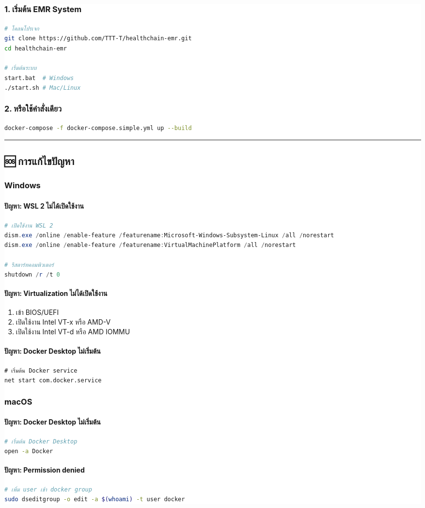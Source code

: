 ### 1. เริ่มต้น EMR System
```bash
# โคลนโปรเจก
git clone https://github.com/TTT-T/healthchain-emr.git
cd healthchain-emr

# เริ่มต้นระบบ
start.bat  # Windows
./start.sh # Mac/Linux
```

### 2. หรือใช้คำสั่งเดียว
```bash
docker-compose -f docker-compose.simple.yml up --build
```

---

## 🆘 การแก้ไขปัญหา

### Windows

#### ปัญหา: WSL 2 ไม่ได้เปิดใช้งาน
```powershell
# เปิดใช้งาน WSL 2
dism.exe /online /enable-feature /featurename:Microsoft-Windows-Subsystem-Linux /all /norestart
dism.exe /online /enable-feature /featurename:VirtualMachinePlatform /all /norestart

# รีสตาร์ทคอมพิวเตอร์
shutdown /r /t 0
```

#### ปัญหา: Virtualization ไม่ได้เปิดใช้งาน
1. เข้า BIOS/UEFI
2. เปิดใช้งาน Intel VT-x หรือ AMD-V
3. เปิดใช้งาน Intel VT-d หรือ AMD IOMMU

#### ปัญหา: Docker Desktop ไม่เริ่มต้น
```cmd
# เริ่มต้น Docker service
net start com.docker.service
```

### macOS

#### ปัญหา: Docker Desktop ไม่เริ่มต้น
```bash
# เริ่มต้น Docker Desktop
open -a Docker
```

#### ปัญหา: Permission denied
```bash
# เพิ่ม user เข้า docker group
sudo dseditgroup -o edit -a $(whoami) -t user docker
```
